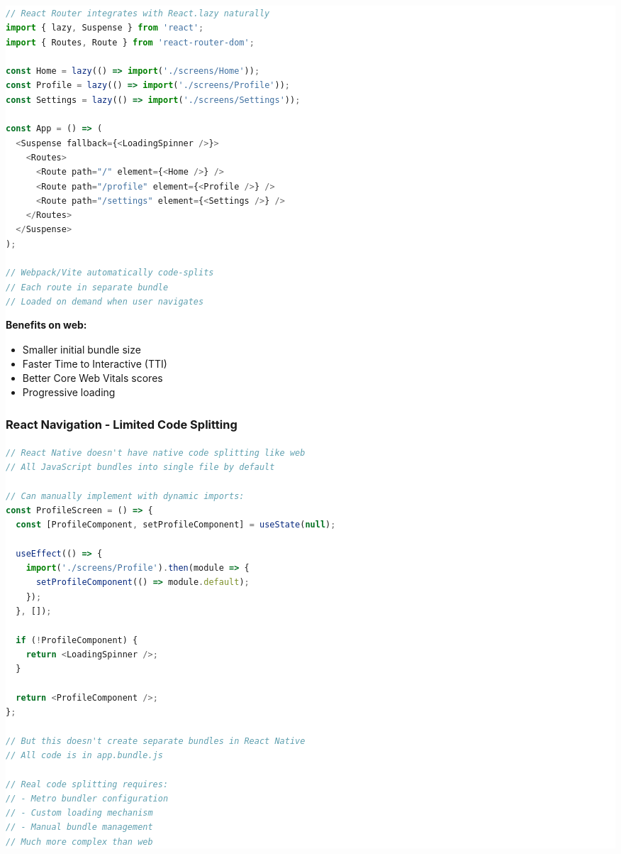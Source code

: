 ```javascript
// React Router integrates with React.lazy naturally
import { lazy, Suspense } from 'react';
import { Routes, Route } from 'react-router-dom';

const Home = lazy(() => import('./screens/Home'));
const Profile = lazy(() => import('./screens/Profile'));
const Settings = lazy(() => import('./screens/Settings'));

const App = () => (
  <Suspense fallback={<LoadingSpinner />}>
    <Routes>
      <Route path="/" element={<Home />} />
      <Route path="/profile" element={<Profile />} />
      <Route path="/settings" element={<Settings />} />
    </Routes>
  </Suspense>
);

// Webpack/Vite automatically code-splits
// Each route in separate bundle
// Loaded on demand when user navigates
```

**Benefits on web:**
- Smaller initial bundle size
- Faster Time to Interactive (TTI)
- Better Core Web Vitals scores
- Progressive loading

### **React Navigation - Limited Code Splitting**

```javascript
// React Native doesn't have native code splitting like web
// All JavaScript bundles into single file by default

// Can manually implement with dynamic imports:
const ProfileScreen = () => {
  const [ProfileComponent, setProfileComponent] = useState(null);
  
  useEffect(() => {
    import('./screens/Profile').then(module => {
      setProfileComponent(() => module.default);
    });
  }, []);
  
  if (!ProfileComponent) {
    return <LoadingSpinner />;
  }
  
  return <ProfileComponent />;
};

// But this doesn't create separate bundles in React Native
// All code is in app.bundle.js

// Real code splitting requires:
// - Metro bundler configuration
// - Custom loading mechanism
// - Manual bundle management
// Much more complex than web
```
